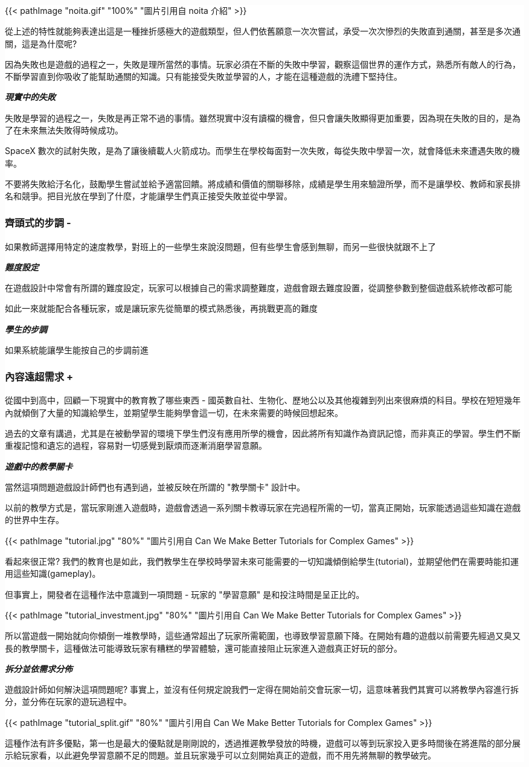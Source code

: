 {{< pathImage "noita.gif" "100%" "圖片引用自 noita 介紹" >}}

從上述的特性就能夠表達出這是一種挫折感極大的遊戲類型，但人們依舊願意一次次嘗試，承受一次次慘烈的失敗直到通關，甚至是多次通關，這是為什麼呢?

因為失敗也是遊戲的過程之一，失敗是理所當然的事情。玩家必須在不斷的失敗中學習，觀察這個世界的運作方式，熟悉所有敵人的行為，不斷學習直到你吸收了能幫助通關的知識。只有能接受失敗並學習的人，才能在這種遊戲的洗禮下堅持住。

**_現實中的失敗_**

失敗是學習的過程之一，失敗是再正常不過的事情。雖然現實中沒有讀檔的機會，但只會讓失敗顯得更加重要，因為現在失敗的目的，是為了在未來無法失敗得時候成功。

SpaceX 數次的試射失敗，是為了讓後續載人火箭成功。而學生在學校每面對一次失敗，每從失敗中學習一次，就會降低未來遭遇失敗的機率。

不要將失敗給汙名化，鼓勵學生嘗試並給予適當回饋。將成績和價值的關聯移除，成績是學生用來驗證所學，而不是讓學校、教師和家長排名和競爭。把目光放在學到了什麼，才能讓學生們真正接受失敗並從中學習。

### 齊頭式的步調 -

如果教師選擇用特定的速度教學，對班上的一些學生來說沒問題，但有些學生會感到無聊，而另一些很快就跟不上了

**_難度設定_**

在遊戲設計中常會有所謂的難度設定，玩家可以根據自己的需求調整難度，遊戲會跟去難度設置，從調整參數到整個遊戲系統修改都可能

如此一來就能配合各種玩家，或是讓玩家先從簡單的模式熟悉後，再挑戰更高的難度

**_學生的步調_**

如果系統能讓學生能按自己的步調前進

### 內容遠超需求 +

從國中到高中，回顧一下現實中的教育教了哪些東西 - 國英數自社、生物化、歷地公以及其他複雜到列出來很麻煩的科目。學校在短短幾年內就傾倒了大量的知識給學生，並期望學生能夠學會這一切，在未來需要的時候回想起來。

過去的文章有講過，尤其是在被動學習的環境下學生們沒有應用所學的機會，因此將所有知識作為資訊記憶，而非真正的學習。學生們不斷重複記憶和遺忘的過程，容易對一切感覺到厭煩而逐漸消磨學習意願。

**_遊戲中的教學關卡_**

當然這項問題遊戲設計師們也有遇到過，並被反映在所謂的 "教學關卡" 設計中。

以前的教學方式是，當玩家剛進入遊戲時，遊戲會透過一系列關卡教導玩家在完過程所需的一切，當真正開始，玩家能透過這些知識在遊戲的世界中生存。

{{< pathImage "tutorial.jpg" "80%" "圖片引用自 Can We Make Better Tutorials for Complex Games" >}}

看起來很正常? 我們的教育也是如此，我們教學生在學校時學習未來可能需要的一切知識傾倒給學生(tutorial)，並期望他們在需要時能扣運用這些知識(gameplay)。

但事實上，開發者在這種作法中意識到一項問題 - 玩家的 "學習意願" 是和投注時間是呈正比的。

{{< pathImage "tutorial_investment.jpg" "80%" "圖片引用自 Can We Make Better Tutorials for Complex Games" >}}

所以當遊戲一開始就向你傾倒一堆教學時，這些通常超出了玩家所需範圍，也導致學習意願下降。在開始有趣的遊戲以前需要先經過又臭又長的教學關卡，這種做法可能導致玩家有糟糕的學習體驗，還可能直接阻止玩家進入遊戲真正好玩的部分。



**_拆分並依需求分佈_**

遊戲設計師如何解決這項問題呢? 事實上，並沒有任何規定說我們一定得在開始前交會玩家一切，這意味著我們其實可以將教學內容進行拆分，並分佈在玩家的遊玩過程中。

{{< pathImage "tutorial_split.gif" "80%" "圖片引用自 Can We Make Better Tutorials for Complex Games" >}}

這種作法有許多優點，第一也是最大的優點就是剛剛說的，透過推遲教學發放的時機，遊戲可以等到玩家投入更多時間後在將進階的部分展示給玩家看，以此避免學習意願不足的問題。並且玩家幾乎可以立刻開始真正的遊戲，而不用先將無聊的教學破完。
